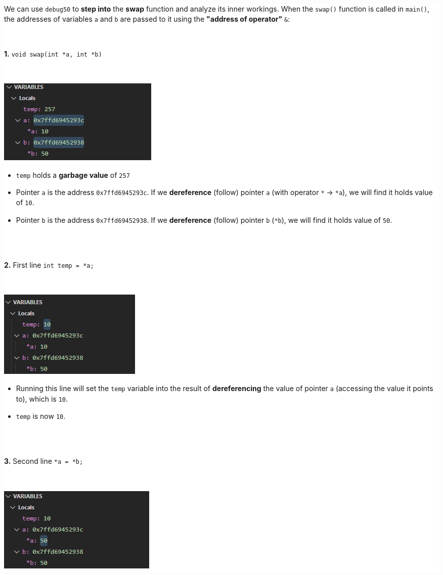 We can use `debug50` to **step into** the **swap** function and analyze its inner workings. When the `swap()` function is called in `main()`, the addresses of variables `a` and `b` are passed to it using the **"address of operator"** `&`:

<br>

**1.** `void swap(int *a, int *b)`

<br>

![debug50 variables](../img/swap-debug50.png)

- `temp` holds a **garbage value** of `257`

- Pointer `a` is the address `0x7ffd6945293c`. If we **dereference** (follow) pointer `a` (with operator `*` -> `*a`), we will find it holds value of `10`.

- Pointer `b` is the address `0x7ffd69452938`. If we **dereference** (follow) pointer `b` (`*b`), we will find it holds value of `50`.

<br><br>

**2.** First line `int temp = *a;`

<br>

![debug50 variables](../img/swap-debug501.png)

- Running this line will set the `temp` variable into the result of **dereferencing** the value of pointer `a` (accessing the value it points to), which is `10`.

- `temp` is now `10`.

<br><br>

**3.** Second line `*a = *b;`

<br>

![debug50 variables](../img/swap-debug502.png)
